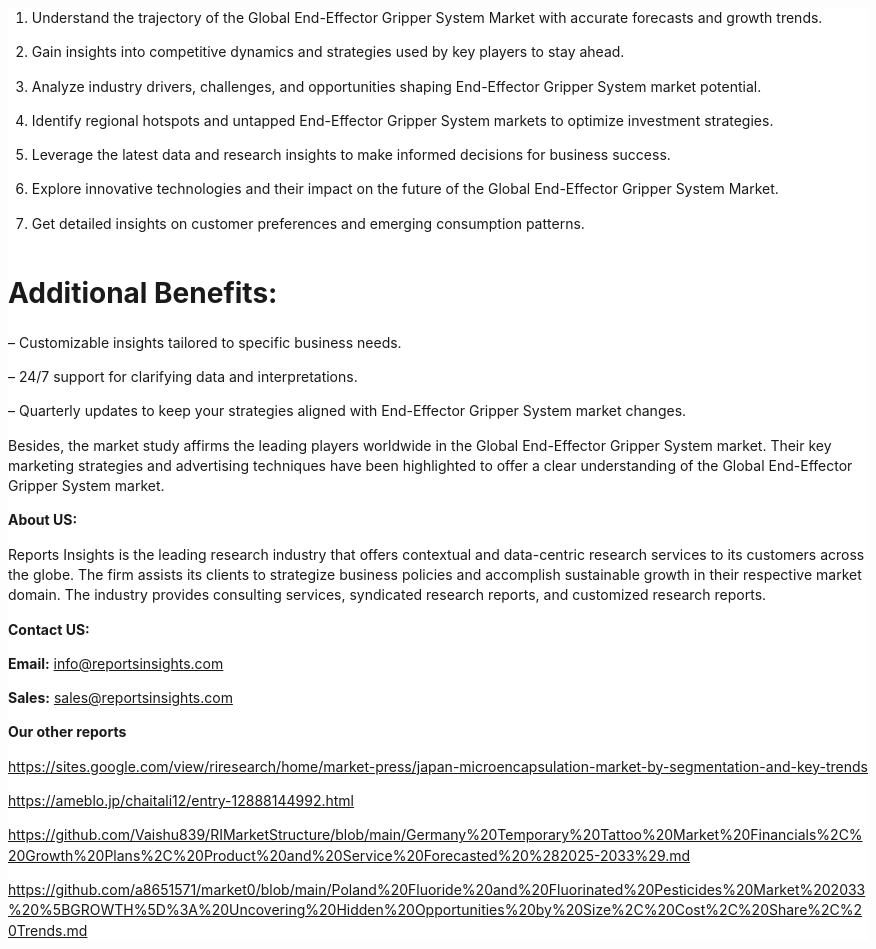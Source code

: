 1. Understand the trajectory of the Global End-Effector Gripper System Market with accurate forecasts and growth trends.

2. Gain insights into competitive dynamics and strategies used by key players to stay ahead.

3. Analyze industry drivers, challenges, and opportunities shaping End-Effector Gripper System market potential.

4. Identify regional hotspots and untapped End-Effector Gripper System markets to optimize investment strategies.

5. Leverage the latest data and research insights to make informed decisions for business success.

6. Explore innovative technologies and their impact on the future of the Global End-Effector Gripper System Market.

7. Get detailed insights on customer preferences and emerging consumption patterns.

# <strong>Additional Benefits:</strong>

– Customizable insights tailored to specific business needs.

– 24/7 support for clarifying data and interpretations.

– Quarterly updates to keep your strategies aligned with End-Effector Gripper System market changes.

Besides, the market study affirms the leading players worldwide in the Global End-Effector Gripper System market. Their key marketing strategies and advertising techniques have been highlighted to offer a clear understanding of the Global End-Effector Gripper System market.

<strong><strong>About US</strong>:</strong>

Reports Insights is the leading research industry that offers contextual and data-centric research services to its customers across the globe. The firm assists its clients to strategize business policies and accomplish sustainable growth in their respective market domain. The industry provides consulting services, syndicated research reports, and customized research reports.

<strong>Contact US:</strong>

<p class=><b>Email:</b> <a href=mailto:info@reportsinsights.com>info@reportsinsights.com</a></p>
<p class=><b>Sales:</b> <a href=mailto:sales@reportsinsights.com>sales@reportsinsights.com</a></p>

<strong>Our other reports</strong>

<a href=https://sites.google.com/view/riresearch/home/market-press/japan-microencapsulation-market-by-segmentation-and-key-trends>https://sites.google.com/view/riresearch/home/market-press/japan-microencapsulation-market-by-segmentation-and-key-trends</a>

<a href=https://ameblo.jp/chaitali12/entry-12888144992.html>https://ameblo.jp/chaitali12/entry-12888144992.html</a>

<a href=https://github.com/Vaishu839/RIMarketStructure/blob/main/Germany%20Temporary%20Tattoo%20Market%20Financials%2C%20Growth%20Plans%2C%20Product%20and%20Service%20Forecasted%20%282025-2033%29.md>https://github.com/Vaishu839/RIMarketStructure/blob/main/Germany%20Temporary%20Tattoo%20Market%20Financials%2C%20Growth%20Plans%2C%20Product%20and%20Service%20Forecasted%20%282025-2033%29.md</a>

<a href=https://github.com/a8651571/market0/blob/main/Poland%20Fluoride%20and%20Fluorinated%20Pesticides%20Market%202033%20%5BGROWTH%5D%3A%20Uncovering%20Hidden%20Opportunities%20by%20Size%2C%20Cost%2C%20Share%2C%20Trends.md>https://github.com/a8651571/market0/blob/main/Poland%20Fluoride%20and%20Fluorinated%20Pesticides%20Market%202033%20%5BGROWTH%5D%3A%20Uncovering%20Hidden%20Opportunities%20by%20Size%2C%20Cost%2C%20Share%2C%20Trends.md</a>
